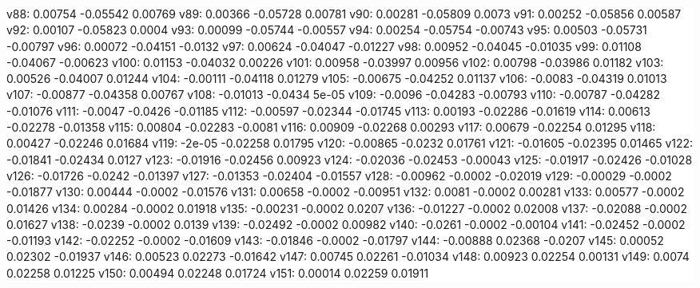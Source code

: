 v88: 0.00754  -0.05542  0.00769
v89: 0.00366  -0.05728  0.00781
v90: 0.00281  -0.05809  0.0073
v91: 0.00252  -0.05856  0.00587
v92: 0.00107  -0.05823  0.0004
v93: 0.00099  -0.05744  -0.00557
v94: 0.00254  -0.05754  -0.00743
v95: 0.00503  -0.05731  -0.00797
v96: 0.00072  -0.04151  -0.0132
v97: 0.00624  -0.04047  -0.01227
v98: 0.00952  -0.04045  -0.01035
v99: 0.01108  -0.04067  -0.00623
v100: 0.01153  -0.04032  0.00226
v101: 0.00958  -0.03997  0.00956
v102: 0.00798  -0.03986  0.01182
v103: 0.00526  -0.04007  0.01244
v104: -0.00111  -0.04118  0.01279
v105: -0.00675  -0.04252  0.01137
v106: -0.0083  -0.04319  0.01013
v107: -0.00877  -0.04358  0.00767
v108: -0.01013  -0.0434  5e-05
v109: -0.0096  -0.04283  -0.00793
v110: -0.00787  -0.04282  -0.01076
v111: -0.0047  -0.0426  -0.01185
v112: -0.00597  -0.02344  -0.01745
v113: 0.00193  -0.02286  -0.01619
v114: 0.00613  -0.02278  -0.01358
v115: 0.00804  -0.02283  -0.0081
v116: 0.00909  -0.02268  0.00293
v117: 0.00679  -0.02254  0.01295
v118: 0.00427  -0.02246  0.01684
v119: -2e-05  -0.02258  0.01795
v120: -0.00865  -0.0232  0.01761
v121: -0.01605  -0.02395  0.01465
v122: -0.01841  -0.02434  0.0127
v123: -0.01916  -0.02456  0.00923
v124: -0.02036  -0.02453  -0.00043
v125: -0.01917  -0.02426  -0.01028
v126: -0.01726  -0.0242  -0.01397
v127: -0.01353  -0.02404  -0.01557
v128: -0.00962  -0.0002  -0.02019
v129: -0.00029  -0.0002  -0.01877
v130: 0.00444  -0.0002  -0.01576
v131: 0.00658  -0.0002  -0.00951
v132: 0.0081  -0.0002  0.00281
v133: 0.00577  -0.0002  0.01426
v134: 0.00284  -0.0002  0.01918
v135: -0.00231  -0.0002  0.0207
v136: -0.01227  -0.0002  0.02008
v137: -0.02088  -0.0002  0.01627
v138: -0.0239  -0.0002  0.0139
v139: -0.02492  -0.0002  0.00982
v140: -0.0261  -0.0002  -0.00104
v141: -0.02452  -0.0002  -0.01193
v142: -0.02252  -0.0002  -0.01609
v143: -0.01846  -0.0002  -0.01797
v144: -0.00888  0.02368  -0.0207
v145: 0.00052  0.02302  -0.01937
v146: 0.00523  0.02273  -0.01642
v147: 0.00745  0.02261  -0.01034
v148: 0.00923  0.02254  0.00131
v149: 0.0074  0.02258  0.01225
v150: 0.00494  0.02248  0.01724
v151: 0.00014  0.02259  0.01911